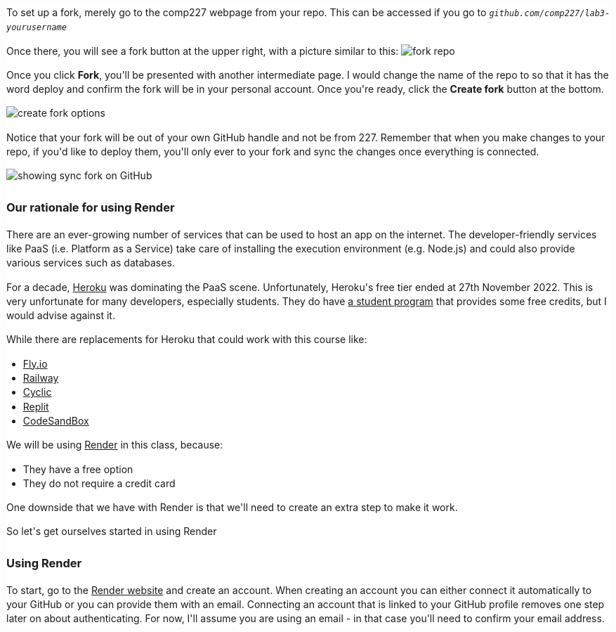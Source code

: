 To set up a fork, merely go to the comp227 webpage from your repo.
This can be accessed if you go to *`github.com/comp227/lab3-yourusername`*

Once there, you will see a fork button at the upper right, with a picture similar to this:
![fork repo](https://i.imgur.com/1M86XYR.png)

Once you click **Fork**, you'll be presented with another intermediate page.
I would change the name of the repo to so that it has the word deploy and confirm the fork will be in your personal account.
Once you're ready, click the **Create fork** button at the bottom.

![create fork options](https://i.imgur.com/ZYOJCHc.png)

Notice that your fork will be out of your own GitHub handle and not be from 227.
Remember that when you make changes to your repo, if you'd like to deploy them,
you'll only ever to your fork and sync the changes once everything is connected.

![showing sync fork on GitHub](https://i.imgur.com/xlnsalk.png)

### Our rationale for using Render

There are an ever-growing number of services that can be used to host an app on the internet.
The developer-friendly services like PaaS (i.e. Platform as a Service) take care of installing the execution environment (e.g. Node.js)
and could also provide various services such as databases.

For a decade, [Heroku](http://heroku.com) was dominating the PaaS scene.
Unfortunately, Heroku's free tier ended at 27th November 2022.
This is very unfortunate for many developers, especially students.
They do have [a student program](https://www.heroku.com/students) that provides some free credits, but I would advise against it.

While there are replacements for Heroku that could work with this course like:

- [Fly.io](https://fly.io)
- [Railway](https://railway.app/)
- [Cyclic](https://www.cyclic.sh/)
- [Replit](https://replit.com)
- [CodeSandBox](https://codesandbox.io)

We will be using [Render](https://render.com/) in this class, because:

- They have a free option
- They do not require a credit card

One downside that we have with Render is that we'll need to create an extra step to make it work.

So let's get ourselves started in using Render

### Using Render

To start, go to the [Render website](https://render.com/) and create an account.
When creating an account you can either connect it automatically to your GitHub or you can provide them with an email.
Connecting an account that is linked to your GitHub profile removes one step later on about authenticating.
For now, I'll assume you are using an email - in that case you'll need to confirm your email address.
